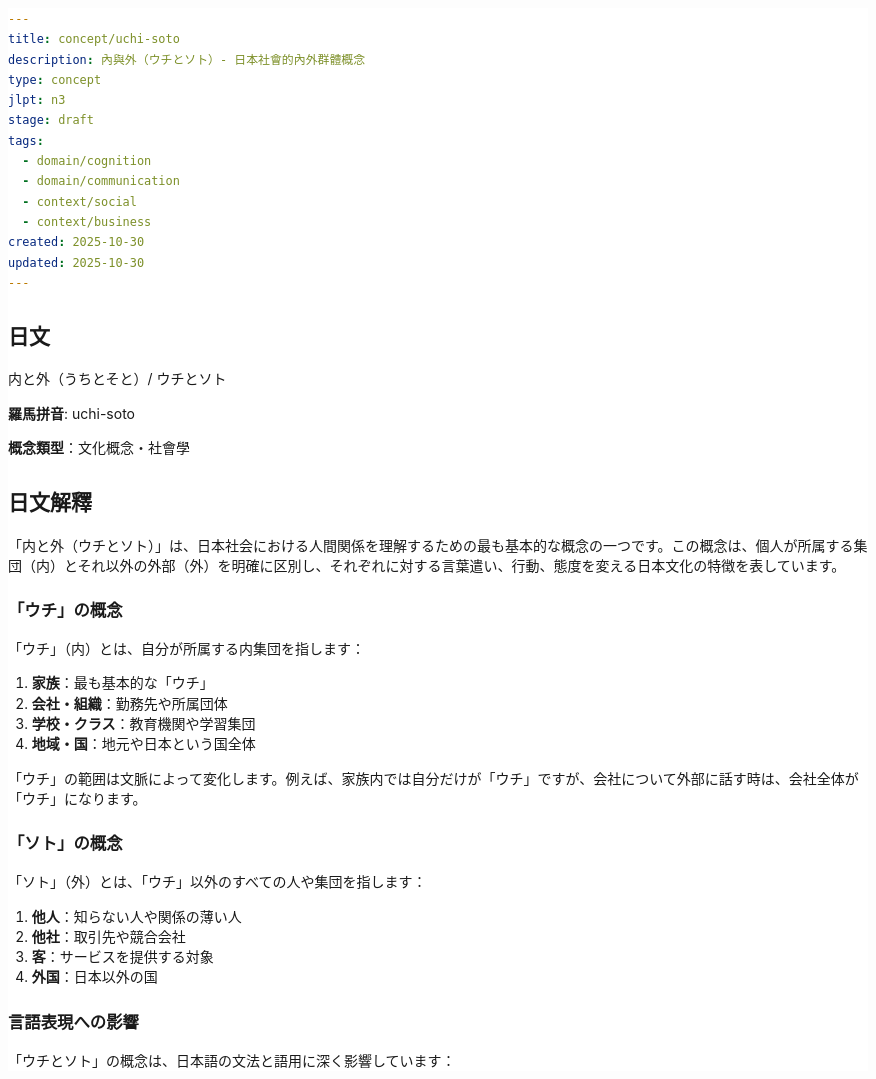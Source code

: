 ```yaml
---
title: concept/uchi-soto
description: 內與外（ウチとソト）- 日本社會的內外群體概念
type: concept
jlpt: n3
stage: draft
tags:
  - domain/cognition
  - domain/communication
  - context/social
  - context/business
created: 2025-10-30
updated: 2025-10-30
---
```


## 日文

内と外（うちとそと）/ ウチとソト

**羅馬拼音**: uchi-soto

**概念類型**：文化概念・社會學

## 日文解釋

「内と外（ウチとソト）」は、日本社会における人間関係を理解するための最も基本的な概念の一つです。この概念は、個人が所属する集団（内）とそれ以外の外部（外）を明確に区別し、それぞれに対する言葉遣い、行動、態度を変える日本文化の特徴を表しています。

### 「ウチ」の概念

「ウチ」（内）とは、自分が所属する内集団を指します：

1. **家族**：最も基本的な「ウチ」
2. **会社・組織**：勤務先や所属団体
3. **学校・クラス**：教育機関や学習集団
4. **地域・国**：地元や日本という国全体

「ウチ」の範囲は文脈によって変化します。例えば、家族内では自分だけが「ウチ」ですが、会社について外部に話す時は、会社全体が「ウチ」になります。

### 「ソト」の概念

「ソト」（外）とは、「ウチ」以外のすべての人や集団を指します：

1. **他人**：知らない人や関係の薄い人
2. **他社**：取引先や競合会社
3. **客**：サービスを提供する対象
4. **外国**：日本以外の国

### 言語表現への影響

「ウチとソト」の概念は、日本語の文法と語用に深く影響しています：
